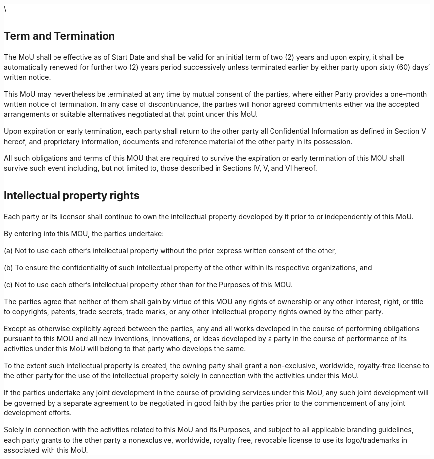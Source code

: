 \


## Term and Termination

The MoU shall be effective as of Start Date and shall be valid for an initial term of two (2) years and upon expiry, it shall be automatically renewed for further two (2) years period successively unless terminated earlier by either party upon sixty (60) days’ written notice.

This MoU may nevertheless be terminated at any time by mutual consent of the parties, where either Party provides a one-month written notice of termination. In any case of discontinuance, the parties will honor agreed commitments either via the accepted arrangements or suitable alternatives negotiated at that point under this MoU.

Upon expiration or early termination, each party shall return to the other party all Confidential Information as defined in Section V hereof, and proprietary information, documents and reference material of the other party in its possession.

All such obligations and terms of this MOU that are required to survive the expiration or early termination of this MOU shall survive such event including, but not limited to, those described in Sections IV, V, and VI hereof.

## Intellectual property rights

Each party or its licensor shall continue to own the intellectual property developed by it prior to or independently of this MoU.

By entering into this MOU, the parties undertake:

(a) Not to use each other’s intellectual property without the prior express written consent of the other,

(b) To ensure the confidentiality of such intellectual property of the other within its respective organizations, and

(c) Not to use each other’s intellectual property other than for the Purposes of this MOU.

The parties agree that neither of them shall gain by virtue of this MOU any rights of ownership or any other interest, right, or title to copyrights, patents, trade secrets, trade marks, or any other intellectual property rights owned by the other party.

Except as otherwise explicitly agreed between the parties, any and all works developed in the course of performing obligations pursuant to this MOU and all new inventions, innovations, or ideas developed by a party in the course of performance of its activities under this MoU will belong to that party who develops the same.

To the extent such intellectual property is created, the owning party shall grant a non-exclusive, worldwide, royalty-free license to the other party for the use of the intellectual property solely in connection with the activities under this MoU.

If the parties undertake any joint development in the course of providing services under this MoU, any such joint development will be governed by a separate agreement to be negotiated in good faith by the parties prior to the commencement of any joint development efforts.

Solely in connection with the activities related to this MoU and its Purposes, and subject to all applicable branding guidelines, each party grants to the other party a nonexclusive, worldwide, royalty free, revocable license to use its logo/trademarks in associated with this MoU.
